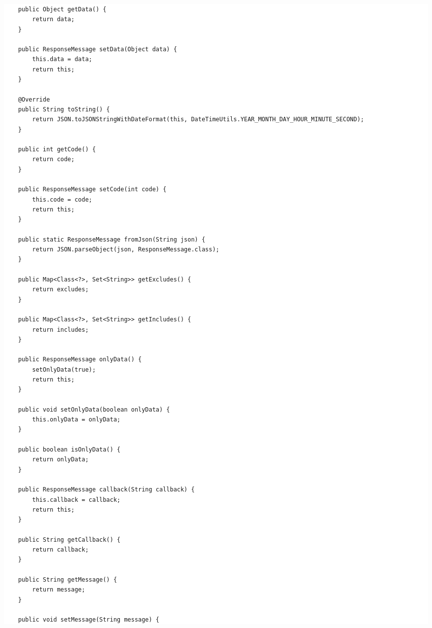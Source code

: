 ```
    public Object getData() {
        return data;
    }

    public ResponseMessage setData(Object data) {
        this.data = data;
        return this;
    }

    @Override
    public String toString() {
        return JSON.toJSONStringWithDateFormat(this, DateTimeUtils.YEAR_MONTH_DAY_HOUR_MINUTE_SECOND);
    }

    public int getCode() {
        return code;
    }

    public ResponseMessage setCode(int code) {
        this.code = code;
        return this;
    }

    public static ResponseMessage fromJson(String json) {
        return JSON.parseObject(json, ResponseMessage.class);
    }

    public Map<Class<?>, Set<String>> getExcludes() {
        return excludes;
    }

    public Map<Class<?>, Set<String>> getIncludes() {
        return includes;
    }

    public ResponseMessage onlyData() {
        setOnlyData(true);
        return this;
    }

    public void setOnlyData(boolean onlyData) {
        this.onlyData = onlyData;
    }

    public boolean isOnlyData() {
        return onlyData;
    }

    public ResponseMessage callback(String callback) {
        this.callback = callback;
        return this;
    }

    public String getCallback() {
        return callback;
    }

    public String getMessage() {
        return message;
    }

    public void setMessage(String message) {
```